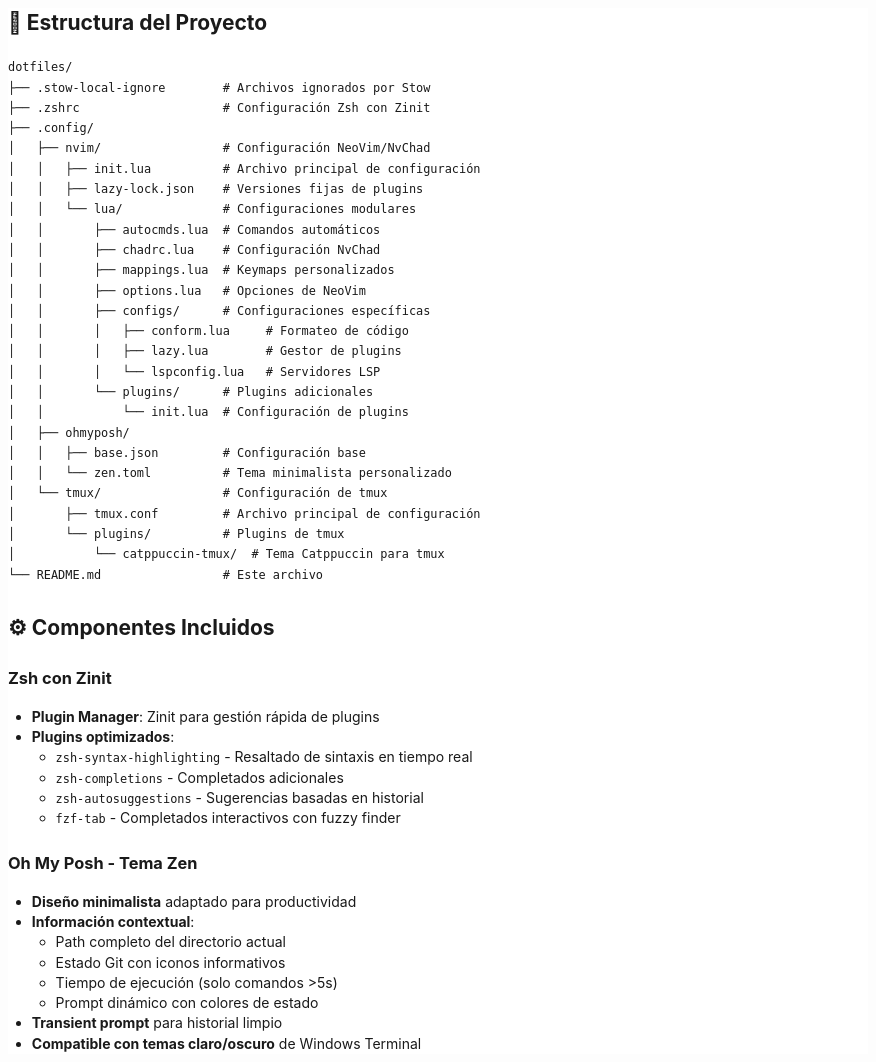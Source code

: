 ## 📁 Estructura del Proyecto

```
dotfiles/
├── .stow-local-ignore        # Archivos ignorados por Stow
├── .zshrc                    # Configuración Zsh con Zinit
├── .config/
│   ├── nvim/                 # Configuración NeoVim/NvChad
│   │   ├── init.lua          # Archivo principal de configuración
│   │   ├── lazy-lock.json    # Versiones fijas de plugins
│   │   └── lua/              # Configuraciones modulares
│   │       ├── autocmds.lua  # Comandos automáticos
│   │       ├── chadrc.lua    # Configuración NvChad
│   │       ├── mappings.lua  # Keymaps personalizados
│   │       ├── options.lua   # Opciones de NeoVim
│   │       ├── configs/      # Configuraciones específicas
│   │       │   ├── conform.lua     # Formateo de código
│   │       │   ├── lazy.lua        # Gestor de plugins
│   │       │   └── lspconfig.lua   # Servidores LSP
│   │       └── plugins/      # Plugins adicionales
│   │           └── init.lua  # Configuración de plugins
│   ├── ohmyposh/
│   │   ├── base.json         # Configuración base
│   │   └── zen.toml          # Tema minimalista personalizado
│   └── tmux/                 # Configuración de tmux
│       ├── tmux.conf         # Archivo principal de configuración
│       └── plugins/          # Plugins de tmux
│           └── catppuccin-tmux/  # Tema Catppuccin para tmux
└── README.md                 # Este archivo
```

## ⚙️ Componentes Incluidos

### Zsh con Zinit
- **Plugin Manager**: Zinit para gestión rápida de plugins
- **Plugins optimizados**:
  - `zsh-syntax-highlighting` - Resaltado de sintaxis en tiempo real
  - `zsh-completions` - Completados adicionales
  - `zsh-autosuggestions` - Sugerencias basadas en historial
  - `fzf-tab` - Completados interactivos con fuzzy finder

### Oh My Posh - Tema Zen
- **Diseño minimalista** adaptado para productividad
- **Información contextual**:
  - Path completo del directorio actual
  - Estado Git con iconos informativos
  - Tiempo de ejecución (solo comandos >5s)
  - Prompt dinámico con colores de estado
- **Transient prompt** para historial limpio
- **Compatible con temas claro/oscuro** de Windows Terminal

